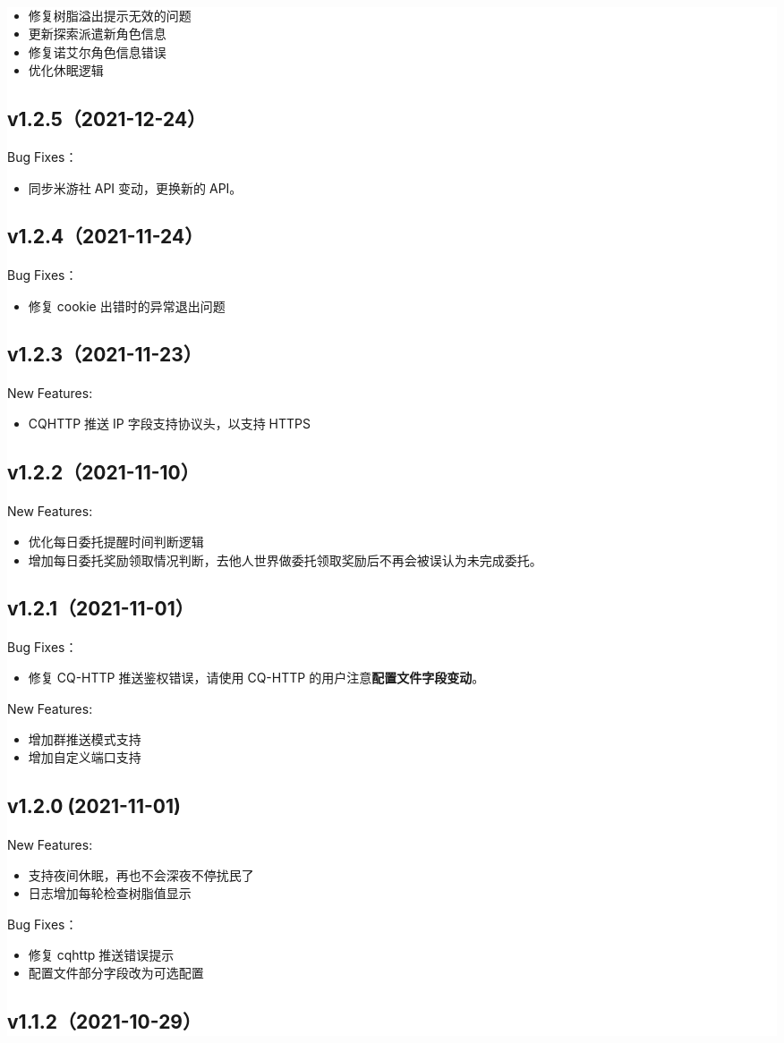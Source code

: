 - 修复树脂溢出提示无效的问题
- 更新探索派遣新角色信息
- 修复诺艾尔角色信息错误
- 优化休眠逻辑

## v1.2.5（2021-12-24）

Bug Fixes：

- 同步米游社 API 变动，更换新的 API。

## v1.2.4（2021-11-24）

Bug Fixes：

- 修复 cookie 出错时的异常退出问题

## v1.2.3（2021-11-23）

New Features:

- CQHTTP 推送 IP 字段支持协议头，以支持 HTTPS

## v1.2.2（2021-11-10）

New Features:

- 优化每日委托提醒时间判断逻辑
- 增加每日委托奖励领取情况判断，去他人世界做委托领取奖励后不再会被误认为未完成委托。

## v1.2.1（2021-11-01）

Bug Fixes：

- 修复 CQ-HTTP 推送鉴权错误，请使用 CQ-HTTP 的用户注意**配置文件字段变动**。

New Features:

- 增加群推送模式支持
- 增加自定义端口支持

## v1.2.0 (2021-11-01)

New Features:

- 支持夜间休眠，再也不会深夜不停扰民了
- 日志增加每轮检查树脂值显示

Bug Fixes：

- 修复 cqhttp 推送错误提示
- 配置文件部分字段改为可选配置

## v1.1.2（2021-10-29）
